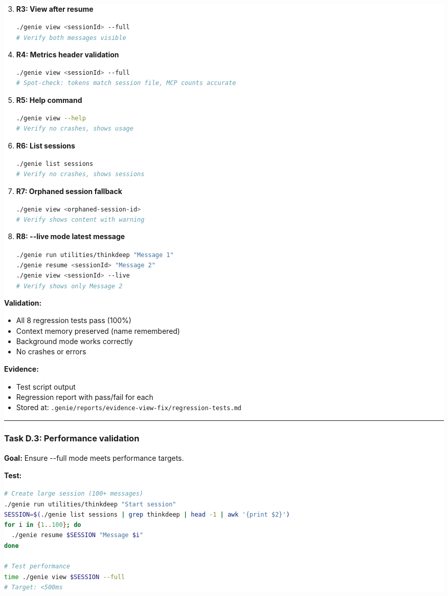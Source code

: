 3. **R3: View after resume**
   ```bash
   ./genie view <sessionId> --full
   # Verify both messages visible
   ```

4. **R4: Metrics header validation**
   ```bash
   ./genie view <sessionId> --full
   # Spot-check: tokens match session file, MCP counts accurate
   ```

5. **R5: Help command**
   ```bash
   ./genie view --help
   # Verify no crashes, shows usage
   ```

6. **R6: List sessions**
   ```bash
   ./genie list sessions
   # Verify no crashes, shows sessions
   ```

7. **R7: Orphaned session fallback**
   ```bash
   ./genie view <orphaned-session-id>
   # Verify shows content with warning
   ```

8. **R8: --live mode latest message**
   ```bash
   ./genie run utilities/thinkdeep "Message 1"
   ./genie resume <sessionId> "Message 2"
   ./genie view <sessionId> --live
   # Verify shows only Message 2
   ```

**Validation:**
- All 8 regression tests pass (100%)
- Context memory preserved (name remembered)
- Background mode works correctly
- No crashes or errors

**Evidence:**
- Test script output
- Regression report with pass/fail for each
- Stored at: `.genie/reports/evidence-view-fix/regression-tests.md`

---

### Task D.3: Performance validation

**Goal:** Ensure --full mode meets performance targets.

**Test:**
```bash
# Create large session (100+ messages)
./genie run utilities/thinkdeep "Start session"
SESSION=$(./genie list sessions | grep thinkdeep | head -1 | awk '{print $2}')
for i in {1..100}; do
  ./genie resume $SESSION "Message $i"
done

# Test performance
time ./genie view $SESSION --full
# Target: <500ms
```
